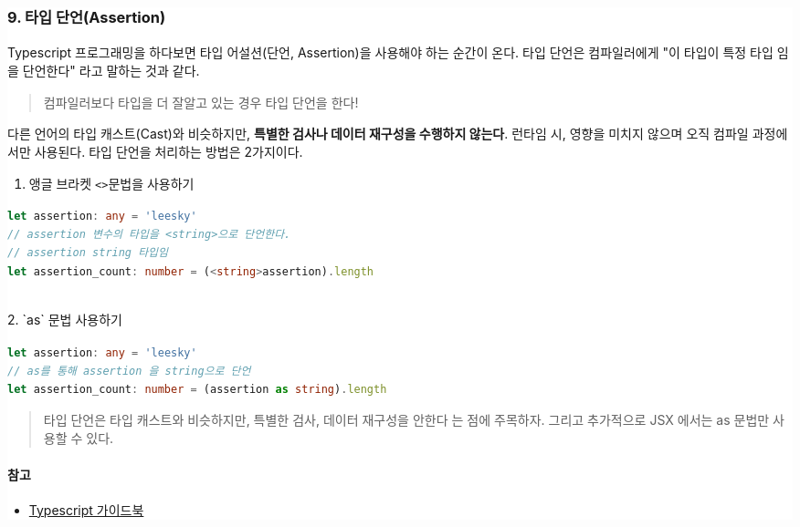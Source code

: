 ### 9. 타입 단언(Assertion)

Typescript 프로그래밍을 하다보면 타입 어설션(단언, Assertion)을 사용해야
하는 순간이 온다. 타입 단언은 컴파일러에게 "이 타입이 특정 타입 임을 단언한다"
라고 말하는 것과 같다.

> 컴파일러보다 타입을 더 잘알고 있는 경우 타입 단언을 한다!

다른 언어의 타입 캐스트(Cast)와 비슷하지만, **특별한 검사나 데이터 재구성을
수행하지 않는다**. 런타임 시, 영향을 미치지 않으며 오직 컴파일 과정에서만 사용된다. 타입 단언을 처리하는 방법은 2가지이다.

1. 앵글 브라켓 `<>`문법을 사용하기

```ts
let assertion: any = 'leesky'
// assertion 변수의 타입을 <string>으로 단언한다.
// assertion string 타입임
let assertion_count: number = (<string>assertion).length
```

<br>
2. `as` 문법 사용하기

```ts
let assertion: any = 'leesky'
// as를 통해 assertion 을 string으로 단언
let assertion_count: number = (assertion as string).length
```

> 타입 단언은 타입 캐스트와 비슷하지만, 특별한 검사, 데이터 재구성을 안한다
> 는 점에 주목하자. 그리고 추가적으로 JSX 에서는 as 문법만 사용할 수 있다.

#### 참고

- [Typescript 가이드북](https://yamoo9.gitbook.io/typescript/)
